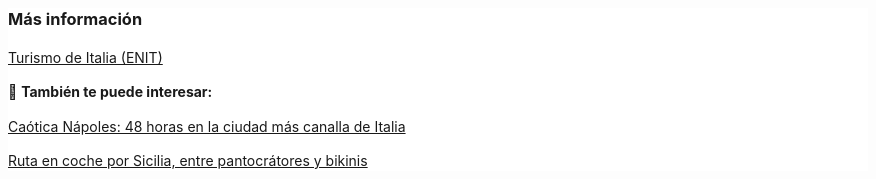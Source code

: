 ### Más información

[Turismo de Italia 
(ENIT)](http://www.italia.it/es/descubre-italia/apulia.html?no_cache=1&h=puglia) 

📌 **También te puede interesar:** 

[Caótica Nápoles: 48 horas en la ciudad más canalla de 
Italia](https://etheriamagazine.com/2020/09/04/que-ver-en-napoles-en-fin-de-semana/) 

[Ruta en coche por Sicilia, entre pantocrátores y 
bikinis](https://etheriamagazine.com/2021/07/05/sicilia-pantocratores-y-bikinis/)
